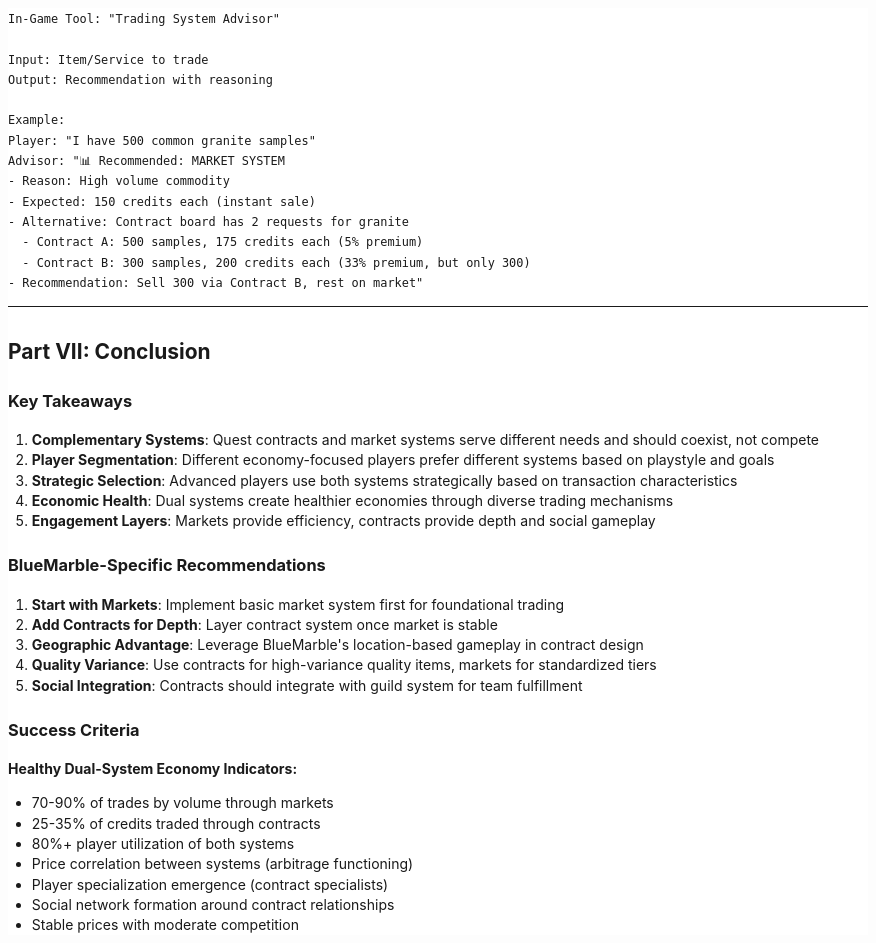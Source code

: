 ```
In-Game Tool: "Trading System Advisor"

Input: Item/Service to trade
Output: Recommendation with reasoning

Example:
Player: "I have 500 common granite samples"
Advisor: "📊 Recommended: MARKET SYSTEM
- Reason: High volume commodity
- Expected: 150 credits each (instant sale)
- Alternative: Contract board has 2 requests for granite
  - Contract A: 500 samples, 175 credits each (5% premium)
  - Contract B: 300 samples, 200 credits each (33% premium, but only 300)
- Recommendation: Sell 300 via Contract B, rest on market"
```

---

## Part VII: Conclusion

### Key Takeaways

1. **Complementary Systems**: Quest contracts and market systems serve different needs and should coexist, not compete
2. **Player Segmentation**: Different economy-focused players prefer different systems based on playstyle and goals
3. **Strategic Selection**: Advanced players use both systems strategically based on transaction characteristics
4. **Economic Health**: Dual systems create healthier economies through diverse trading mechanisms
5. **Engagement Layers**: Markets provide efficiency, contracts provide depth and social gameplay

### BlueMarble-Specific Recommendations

1. **Start with Markets**: Implement basic market system first for foundational trading
2. **Add Contracts for Depth**: Layer contract system once market is stable
3. **Geographic Advantage**: Leverage BlueMarble's location-based gameplay in contract design
4. **Quality Variance**: Use contracts for high-variance quality items, markets for standardized tiers
5. **Social Integration**: Contracts should integrate with guild system for team fulfillment

### Success Criteria

**Healthy Dual-System Economy Indicators:**
- 70-90% of trades by volume through markets
- 25-35% of credits traded through contracts
- 80%+ player utilization of both systems
- Price correlation between systems (arbitrage functioning)
- Player specialization emergence (contract specialists)
- Social network formation around contract relationships
- Stable prices with moderate competition
